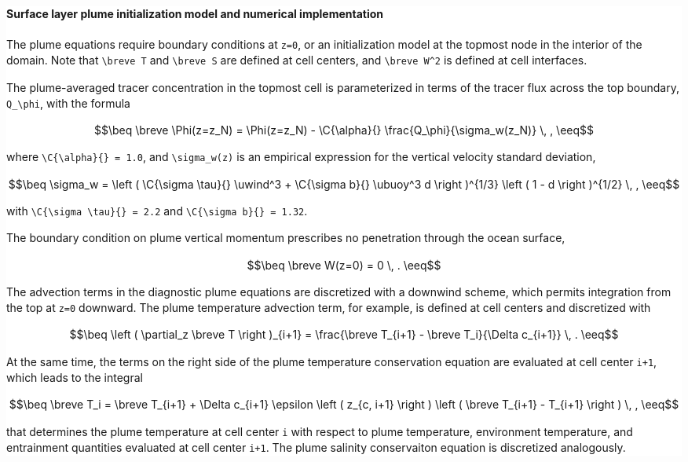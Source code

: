 #### Surface layer plume initialization model and numerical implementation

The plume equations require boundary conditions at ``z=0``, or an initialization model 
at the topmost node in the interior of the domain. 
Note that ``\breve T`` and ``\breve S`` are defined at cell centers, and 
``\breve W^2`` is defined at cell interfaces.

The plume-averaged tracer concentration in the topmost cell is parameterized in terms
of the tracer flux across the top boundary, ``Q_\phi``, with the formula
```math
\beq
    \breve \Phi(z=z_N) = \Phi(z=z_N) - \C{\alpha}{} \frac{Q_\phi}{\sigma_w(z_N)} \, ,
\eeq
```
where ``\C{\alpha}{} = 1.0``, and ``\sigma_w(z)`` is an empirical expression for the 
vertical velocity standard deviation,
```math
\beq
    \sigma_w = \left ( \C{\sigma \tau}{} \uwind^3 + \C{\sigma b}{} \ubuoy^3 d \right )^{1/3} \left ( 1 - d \right )^{1/2} \, ,
\eeq
```
with ``\C{\sigma \tau}{} = 2.2`` and ``\C{\sigma b}{} = 1.32``.

The boundary condition on plume vertical momentum prescribes no penetration
through the ocean surface,
```math
\beq
    \breve W(z=0) = 0 \, .
\eeq
```

The advection terms in the diagnostic plume equations are discretized with a downwind
scheme, which permits integration from the top at ``z=0`` downward.
The plume temperature advection term, for example, is defined at cell centers
and discretized with

```math
\beq
\left ( \partial_z \breve T \right )_{i+1} = \frac{\breve T_{i+1} - \breve T_i}{\Delta c_{i+1}} \, .
\eeq
```

At the same time, the terms on the right side of the plume temperature conservation 
equation are evaluated at cell center `i+1`, which leads to the integral

```math
\beq
    \breve T_i = \breve T_{i+1} + \Delta c_{i+1} \epsilon \left ( z_{c, i+1} \right ) 
        \left ( \breve T_{i+1} - T_{i+1} \right ) \, ,
\eeq
```

that determines the plume temperature at cell center `i` with respect to plume temperature,
environment temperature, and entrainment quantities evaluated at cell center `i+1`.
The plume salinity conservaiton equation is discretized analogously.
